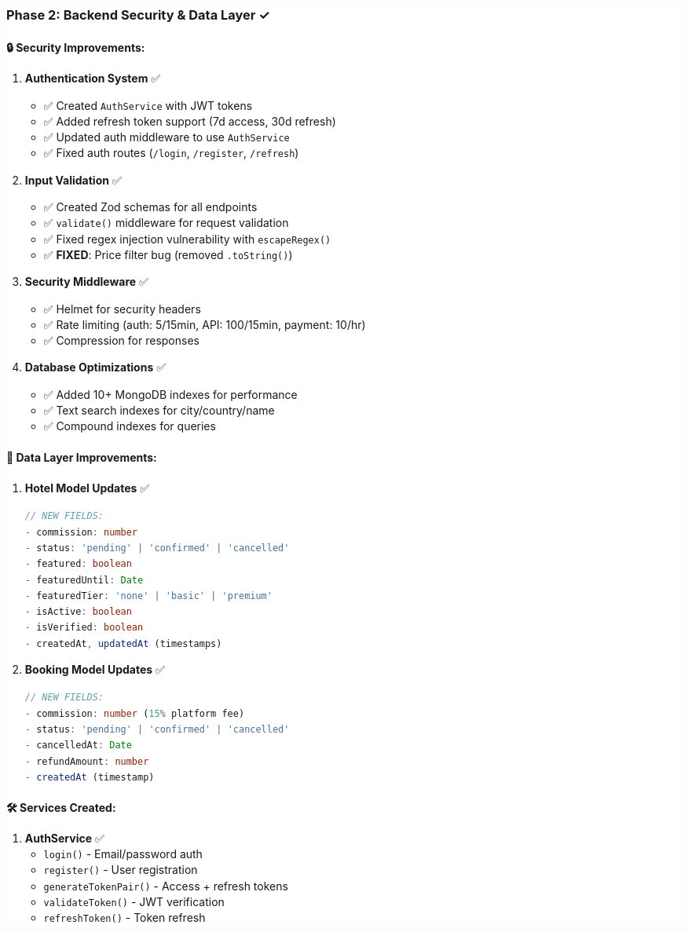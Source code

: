 ### **Phase 2: Backend Security & Data Layer** ✓

#### 🔒 Security Improvements:

1. **Authentication System** ✅
   - ✅ Created `AuthService` with JWT tokens
   - ✅ Added refresh token support (7d access, 30d refresh)
   - ✅ Updated auth middleware to use `AuthService`
   - ✅ Fixed auth routes (`/login`, `/register`, `/refresh`)

2. **Input Validation** ✅
   - ✅ Created Zod schemas for all endpoints
   - ✅ `validate()` middleware for request validation
   - ✅ Fixed regex injection vulnerability with `escapeRegex()`
   - ✅ **FIXED**: Price filter bug (removed `.toString()`)

3. **Security Middleware** ✅
   - ✅ Helmet for security headers
   - ✅ Rate limiting (auth: 5/15min, API: 100/15min, payment: 10/hr)
   - ✅ Compression for responses

4. **Database Optimizations** ✅
   - ✅ Added 10+ MongoDB indexes for performance
   - ✅ Text search indexes for city/country/name
   - ✅ Compound indexes for queries

#### 💾 Data Layer Improvements:

1. **Hotel Model Updates** ✅
   ```typescript
   // NEW FIELDS:
   - commission: number
   - status: 'pending' | 'confirmed' | 'cancelled'
   - featured: boolean
   - featuredUntil: Date
   - featuredTier: 'none' | 'basic' | 'premium'
   - isActive: boolean
   - isVerified: boolean
   - createdAt, updatedAt (timestamps)
   ```

2. **Booking Model Updates** ✅
   ```typescript
   // NEW FIELDS:
   - commission: number (15% platform fee)
   - status: 'pending' | 'confirmed' | 'cancelled'
   - cancelledAt: Date
   - refundAmount: number
   - createdAt (timestamp)
   ```

#### 🛠️ Services Created:

1. **AuthService** ✅
   - `login()` - Email/password auth
   - `register()` - User registration
   - `generateTokenPair()` - Access + refresh tokens
   - `validateToken()` - JWT verification
   - `refreshToken()` - Token refresh
